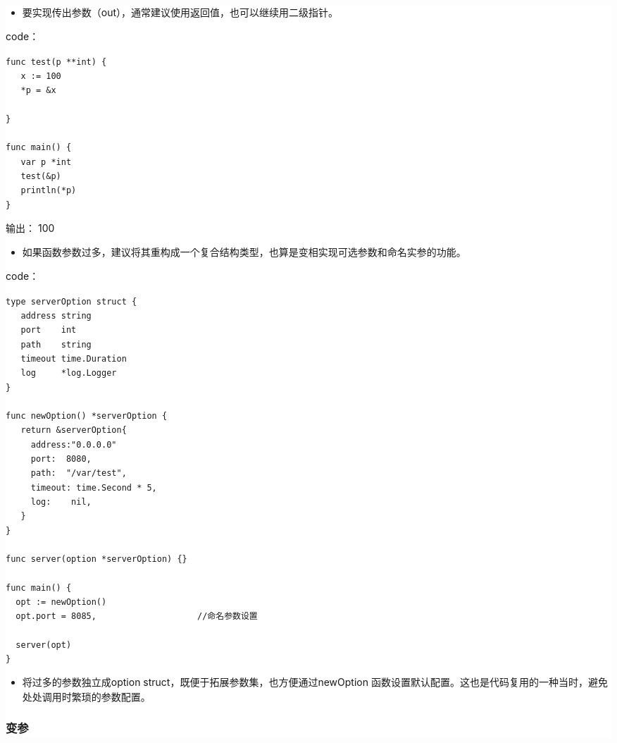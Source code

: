 * 要实现传出参数（out），通常建议使用返回值，也可以继续用二级指针。

code：
```
func test(p **int) {
   x := 100
   *p = &x

}

func main() {
   var p *int
   test(&p)
   println(*p)
}
```
输出：
100

* 如果函数参数过多，建议将其重构成一个复合结构类型，也算是变相实现可选参数和命名实参的功能。

code：
```
type serverOption struct {
   address string
   port    int
   path    string
   timeout time.Duration
   log     *log.Logger
}

func newOption() *serverOption {
   return &serverOption{
     address:"0.0.0.0"
     port:  8080,
     path:  "/var/test",
     timeout: time.Second * 5,
     log:    nil,
   }
}

func server(option *serverOption) {}

func main() {
  opt := newOption()
  opt.port = 8085,                    //命名参数设置

  server(opt)
}
```

* 将过多的参数独立成option struct，既便于拓展参数集，也方便通过newOption 函数设置默认配置。这也是代码复用的一种当时，避免处处调用时繁琐的参数配置。

### 变参
